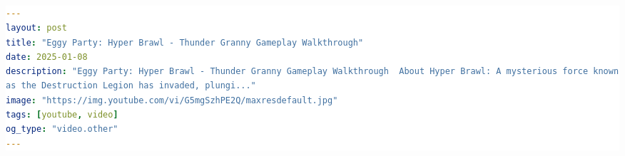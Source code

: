 ```yaml
---
layout: post
title: "Eggy Party: Hyper Brawl - Thunder Granny Gameplay Walkthrough"
date: 2025-01-08
description: "Eggy Party: Hyper Brawl - Thunder Granny Gameplay Walkthrough  About Hyper Brawl: A mysterious force known as the Destruction Legion has invaded, plungi..."
image: "https://img.youtube.com/vi/G5mgSzhPE2Q/maxresdefault.jpg"
tags: [youtube, video]
og_type: "video.other"
---
```


<script type="application/ld+json">
{
  "@context": "http://schema.org",
  "@type": "VideoObject",
  "name": "Eggy Party: Hyper Brawl - Thunder Granny Gameplay Walkthrough",
  "description": "Eggy Party: Hyper Brawl - Thunder Granny Gameplay Walkthrough  About Hyper Brawl: A mysterious force known as the Destruction Legion has invaded, plunging Egg Island into chaos. Hyper heroes unite to fight back against the invaders. Join the Eggy Party's Hyper Brawl!  About Eggy Party: Eggy Party is a popular party game developed by NetEase Games. Welcome to the Eggyverse! A world full of party and play! Create your own maps to enjoy with your friends! Team up with other cute Eggies! Dive into this Egg-citing Eggyverse!  Eggy Party Creator Program: #EggyTrendCreatorIncentiveProgram #EchoesofTimeSeason  #EggyParty",
  "thumbnailUrl": "https://img.youtube.com/vi/G5mgSzhPE2Q/maxresdefault.jpg",
  "uploadDate": "2025-01-08T14:00:24Z",
  "embedUrl": "https://www.youtube.com/embed/G5mgSzhPE2Q",
  "publisher": {
    "@type": "Person",
    "name": "Celo Zaga"
  },
  "mainEntityOfPage": {
    "@type": "WebPage",
    "@id": "https://celozaga.github.io/2025/01/08/eggy-party-hyper-brawl-thunder-granny-gameplay-walkthrough-G5mgSzhPE2Q.html"
  },
  "duration": "PT0M0S"
}
</script>

<script type="application/ld+json">
{
  "@context": "http://schema.org",
  "@type": "BlogPosting",
  "headline": "Eggy Party: Hyper Brawl - Thunder Granny Gameplay Walkthrough",
  "image": "https://img.youtube.com/vi/G5mgSzhPE2Q/maxresdefault.jpg",
  "publisher": {
    "@type": "Person",
    "name": "Celo Zaga"
  },
  "url": "https://celozaga.github.io/2025/01/08/eggy-party-hyper-brawl-thunder-granny-gameplay-walkthrough-G5mgSzhPE2Q.html",
  "datePublished": "2025-01-08T14:00:24Z",
  "dateCreated": "2025-01-08T14:00:24Z",
  "dateModified": "2025-01-08T14:00:24Z",
  "description": "Eggy Party: Hyper Brawl - Thunder Granny Gameplay Walkthrough  About Hyper Brawl: A mysterious force known as the Destruction Legion has invaded, plungi...",
  "author": {
    "@type": "Person",
    "name": "Celo Zaga"
  },
  "mainEntityOfPage": {
    "@type": "WebPage",